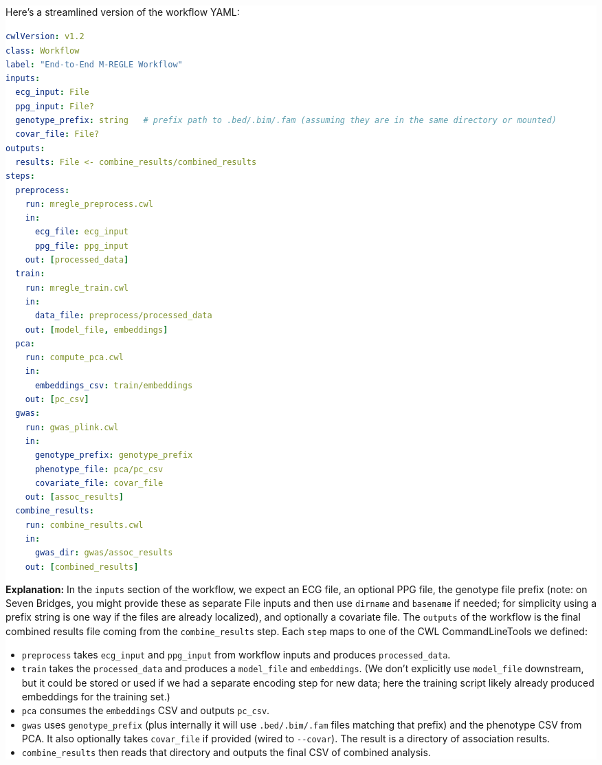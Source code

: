 Here’s a streamlined version of the workflow YAML:

```yaml
cwlVersion: v1.2
class: Workflow
label: "End-to-End M-REGLE Workflow"
inputs:
  ecg_input: File
  ppg_input: File?
  genotype_prefix: string   # prefix path to .bed/.bim/.fam (assuming they are in the same directory or mounted)
  covar_file: File?
outputs:
  results: File <- combine_results/combined_results
steps:
  preprocess:
    run: mregle_preprocess.cwl
    in:
      ecg_file: ecg_input
      ppg_file: ppg_input
    out: [processed_data]
  train:
    run: mregle_train.cwl
    in:
      data_file: preprocess/processed_data
    out: [model_file, embeddings]
  pca:
    run: compute_pca.cwl
    in:
      embeddings_csv: train/embeddings
    out: [pc_csv]
  gwas:
    run: gwas_plink.cwl
    in:
      genotype_prefix: genotype_prefix
      phenotype_file: pca/pc_csv
      covariate_file: covar_file
    out: [assoc_results]
  combine_results:
    run: combine_results.cwl
    in:
      gwas_dir: gwas/assoc_results
    out: [combined_results]
```

**Explanation:** In the `inputs` section of the workflow, we expect an ECG file, an optional PPG file, the genotype file prefix (note: on Seven Bridges, you might provide these as separate File inputs and then use `dirname` and `basename` if needed; for simplicity using a prefix string is one way if the files are already localized), and optionally a covariate file. The `outputs` of the workflow is the final combined results file coming from the `combine_results` step. Each `step` maps to one of the CWL CommandLineTools we defined:

- `preprocess` takes `ecg_input` and `ppg_input` from workflow inputs and produces `processed_data`.  
- `train` takes the `processed_data` and produces a `model_file` and `embeddings`. (We don’t explicitly use `model_file` downstream, but it could be stored or used if we had a separate encoding step for new data; here the training script likely already produced embeddings for the training set.)  
- `pca` consumes the `embeddings` CSV and outputs `pc_csv`.  
- `gwas` uses `genotype_prefix` (plus internally it will use `.bed/.bim/.fam` files matching that prefix) and the phenotype CSV from PCA. It also optionally takes `covar_file` if provided (wired to `--covar`). The result is a directory of association results.  
- `combine_results` then reads that directory and outputs the final CSV of combined analysis.
